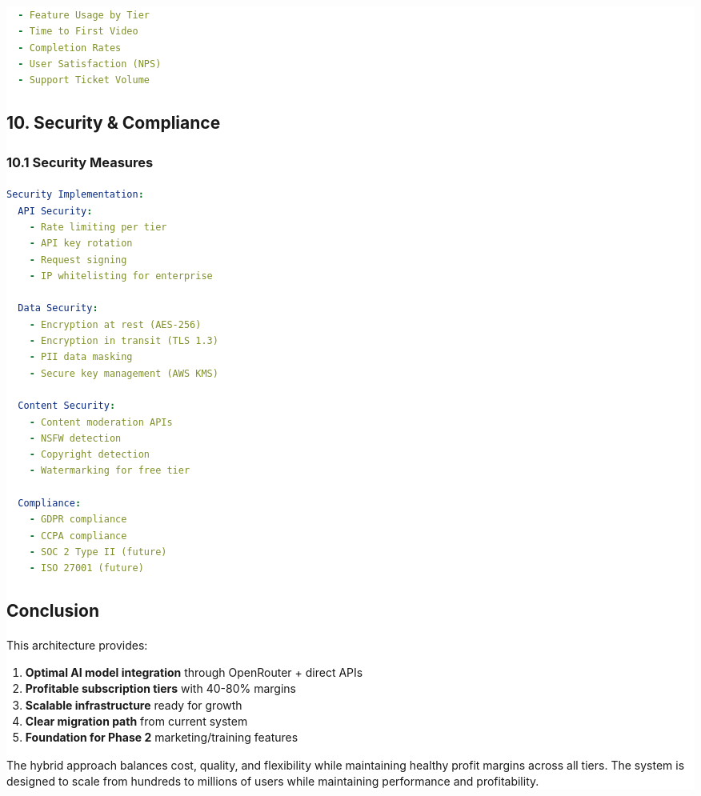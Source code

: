 ```yaml
  - Feature Usage by Tier
  - Time to First Video
  - Completion Rates
  - User Satisfaction (NPS)
  - Support Ticket Volume
```

## 10. Security & Compliance

### 10.1 Security Measures

```yaml
Security Implementation:
  API Security:
    - Rate limiting per tier
    - API key rotation
    - Request signing
    - IP whitelisting for enterprise
    
  Data Security:
    - Encryption at rest (AES-256)
    - Encryption in transit (TLS 1.3)
    - PII data masking
    - Secure key management (AWS KMS)
    
  Content Security:
    - Content moderation APIs
    - NSFW detection
    - Copyright detection
    - Watermarking for free tier
    
  Compliance:
    - GDPR compliance
    - CCPA compliance
    - SOC 2 Type II (future)
    - ISO 27001 (future)
```

## Conclusion

This architecture provides:
1. **Optimal AI model integration** through OpenRouter + direct APIs
2. **Profitable subscription tiers** with 40-80% margins
3. **Scalable infrastructure** ready for growth
4. **Clear migration path** from current system
5. **Foundation for Phase 2** marketing/training features

The hybrid approach balances cost, quality, and flexibility while maintaining healthy profit margins across all tiers. The system is designed to scale from hundreds to millions of users while maintaining performance and profitability.
